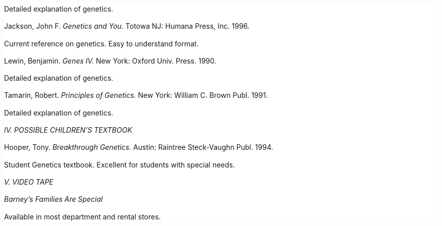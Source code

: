  </p>
 <p>
  Detailed explanation of genetics.
 </p>
 <p>
  Jackson, John F.
  <i>
   Genetics and You.
  </i>
  Totowa NJ: Humana Press, Inc. 1996.
 </p>
 <p>
  Current reference on genetics. Easy to understand format.
 </p>
 <p>
  Lewin, Benjamin.
  <i>
   Genes IV.
  </i>
  New York: Oxford Univ. Press. 1990.
 </p>
 <p>
  Detailed explanation of genetics.
 </p>
 <p>
  Tamarin, Robert.
  <i>
   Principles of Genetics.
  </i>
  New York: William C. Brown Publ. 1991.
 </p>
 <p>
  Detailed explanation of genetics.
 </p>
<p>
  <i>
   IV. POSSIBLE CHILDREN’S TEXTBOOK
  </i>
 </p>
 <p>
  Hooper, Tony.
  <i>
   Breakthrough Genetics.
  </i>
  Austin: Raintree Steck-Vaughn Publ. 1994.
 </p>
 <p>
  Student Genetics textbook. Excellent for students with special needs.
 </p>
<p>
  <i>
   V. VIDEO TAPE
  </i>
 </p>
 <p>
  <i>
   Barney’s Families Are Special
  </i>
 </p>
 <p>
  Available in most department and rental stores.
 </p>
<p>
  <i>